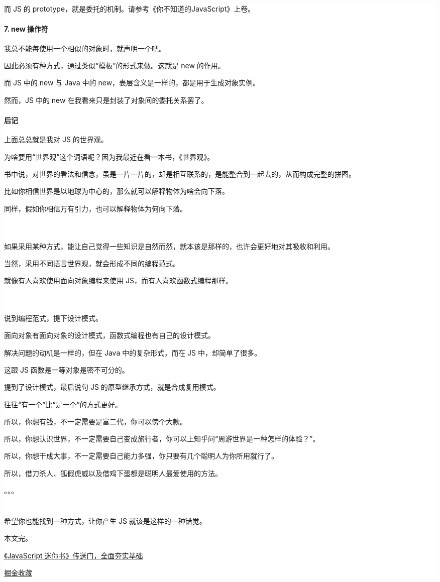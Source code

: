 而 JS 的 prototype，就是委托的机制。请参考《你不知道的JavaScript》上卷。  

#### 7. new 操作符

我总不能每使用一个相似的对象时，就声明一个吧。  

因此必须有种方式，通过类似“模板”的形式来做。这就是 new 的作用。  

而 JS 中的 new 与 Java 中的 new，表层含义是一样的，都是用于生成对象实例。

然而，JS 中的 new 在我看来只是封装了对象间的委托关系罢了。

#### 后记
上面总总就是我对 JS 的世界观。  

为啥要用“世界观”这个词语呢？因为我最近在看一本书，《世界观》。

书中说，对世界的看法和信念，虽是一片一片的，却是相互联系的，是能整合到一起去的，从而构成完整的拼图。  

比如你相信世界是以地球为中心的，那么就可以解释物体为啥会向下落。 

同样，假如你相信万有引力，也可以解释物体为何向下落。  
<br>
<br>

如果采用某种方式，能让自己觉得一些知识是自然而然，就本该是那样的，也许会更好地对其吸收和利用。 

当然，采用不同语言世界观，就会形成不同的编程范式。    

就像有人喜欢使用面向对象编程来使用 JS，而有人喜欢函数式编程那样。  
<br>
<br>

说到编程范式，提下设计模式。  

面向对象有面向对象的设计模式，函数式编程也有自己的设计模式。  

解决问题的动机是一样的，但在 Java 中的复杂形式，而在 JS 中，却简单了很多。  

这跟 JS 函数是一等对象是密不可分的。  

提到了设计模式，最后说句 JS 的原型继承方式，就是合成复用模式。  

往往“有一个”比“是一个”的方式更好。  

所以，你想有钱，不一定需要是富二代，你可以傍个大款。  

所以，你想认识世界，不一定需要自己变成旅行者，你可以上知乎问“周游世界是一种怎样的体验？”。

所以，你想干成大事，不一定需要自己能力多强，你只要有几个聪明人为你所用就行了。  

所以，借刀杀人、狐假虎威以及借鸡下蛋都是聪明人最爱使用的方法。  

。。。  
<br>
<br>
希望你也能找到一种方式，让你产生 JS 就该是这样的一种错觉。  

本文完。 

[《JavaScript 迷你书》传送门，全面夯实基础](https://github.com/qdlaoyao/js-book)

[掘金收藏](https://juejin.im/collection/5ccfe1216fb9a0025a21dde3)